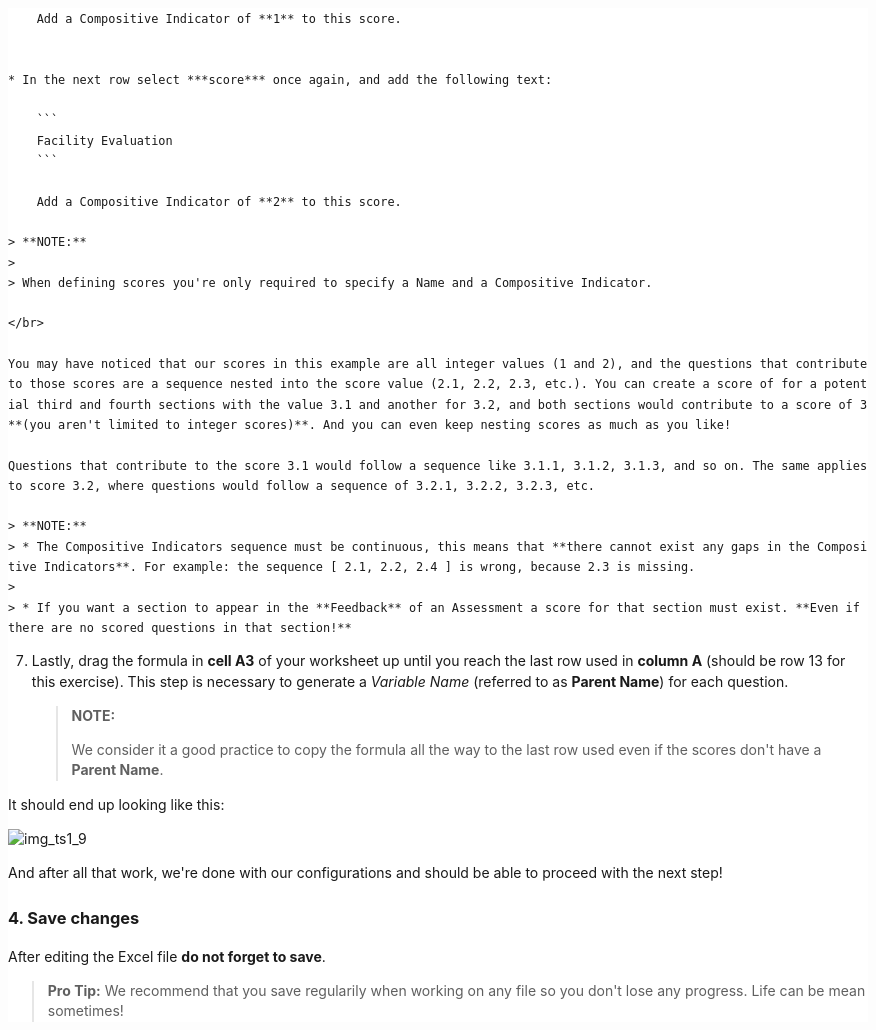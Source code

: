         Add a Compositive Indicator of **1** to this score.


    * In the next row select ***score*** once again, and add the following text:
        
        ```
        Facility Evaluation
        ```
    
        Add a Compositive Indicator of **2** to this score.
    
    > **NOTE:**
    >
    > When defining scores you're only required to specify a Name and a Compositive Indicator.

    </br>
    
    You may have noticed that our scores in this example are all integer values (1 and 2), and the questions that contribute to those scores are a sequence nested into the score value (2.1, 2.2, 2.3, etc.). You can create a score of for a potential third and fourth sections with the value 3.1 and another for 3.2, and both sections would contribute to a score of 3 **(you aren't limited to integer scores)**. And you can even keep nesting scores as much as you like!

    Questions that contribute to the score 3.1 would follow a sequence like 3.1.1, 3.1.2, 3.1.3, and so on. The same applies to score 3.2, where questions would follow a sequence of 3.2.1, 3.2.2, 3.2.3, etc.

    > **NOTE:**
    > * The Compositive Indicators sequence must be continuous, this means that **there cannot exist any gaps in the Compositive Indicators**. For example: the sequence [ 2.1, 2.2, 2.4 ] is wrong, because 2.3 is missing.
    >
    > * If you want a section to appear in the **Feedback** of an Assessment a score for that section must exist. **Even if there are no scored questions in that section!**

7. Lastly, drag the formula in **cell A3** of your worksheet up until you reach the last row used in **column A** (should be row 13 for this exercise). This step is necessary to generate a *Variable Name* (referred to as **Parent Name**) for each question.

    > **NOTE:**
    >
    > We consider it a good practice to copy the formula all the way to the last row used even if the scores don't have a **Parent Name**.

It should end up looking like this:

![img_ts1_9](https://drive.google.com/uc?export=view&id=1bSLTcTtR0qrdJyX8RspPAa7o8dUfZMDh)

And after all that work, we're done with our configurations and should be able to proceed with the next step!

### 4. Save changes

After editing the Excel file **do not forget to save**.

> **Pro Tip:** We recommend that you save regularily when working on any file so you don't lose any progress. Life can be mean sometimes!
